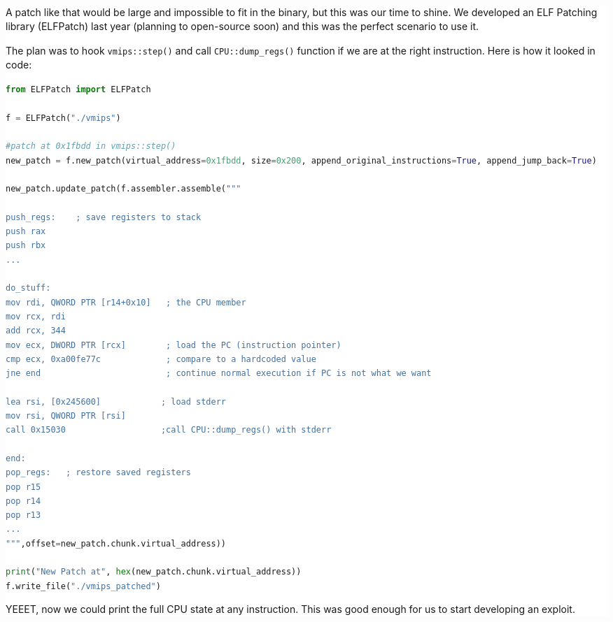 A patch like that would be large and impossible to fit in the binary, but this was our time to shine. We developed an ELF Patching library (ELFPatch) last year (planning to open-source soon) and this was the perfect scenario to use it.  

The plan was to hook `vmips::step()` and call `CPU::dump_regs()` function if we are at the right instruction. Here is how it looked in code:

```python
from ELFPatch import ELFPatch 

f = ELFPatch("./vmips")

#patch at 0x1fbdd in vmips::step()
new_patch = f.new_patch(virtual_address=0x1fbdd, size=0x200, append_original_instructions=True, append_jump_back=True)

new_patch.update_patch(f.assembler.assemble("""

push_regs:    ; save registers to stack
push rax
push rbx
...

do_stuff:
mov rdi, QWORD PTR [r14+0x10]   ; the CPU member
mov rcx, rdi
add rcx, 344
mov ecx, DWORD PTR [rcx]        ; load the PC (instruction pointer)
cmp ecx, 0xa00fe77c             ; compare to a hardcoded value
jne end                         ; continue normal execution if PC is not what we want

lea rsi, [0x245600]            ; load stderr
mov rsi, QWORD PTR [rsi]
call 0x15030                   ;call CPU::dump_regs() with stderr

end:
pop_regs:   ; restore saved registers
pop r15
pop r14
pop r13
...
""",offset=new_patch.chunk.virtual_address))

print("New Patch at", hex(new_patch.chunk.virtual_address))
f.write_file("./vmips_patched")
```

YEEET, now we could print the full CPU state at any instruction. This was good enough for us to start developing an exploit.
